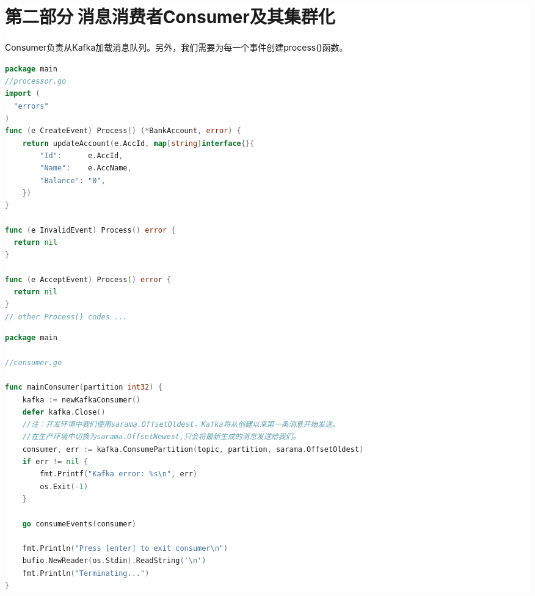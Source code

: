 # 第二部分 消息消费者Consumer及其集群化

Consumer负责从Kafka加载消息队列。另外，我们需要为每一个事件创建process()函数。

```go
package main
//processor.go
import (
  "errors"
)
func (e CreateEvent) Process() (*BankAccount, error) {
    return updateAccount(e.AccId, map[string]interface{}{
        "Id":      e.AccId,
        "Name":    e.AccName,
        "Balance": "0",
    })
}

func (e InvalidEvent) Process() error {
  return nil
}

func (e AcceptEvent) Process() error {
  return nil
}
// other Process() codes ...

```

```go
package main

//consumer.go

func mainConsumer(partition int32) {
    kafka := newKafkaConsumer()
    defer kafka.Close()
    //注：开发环境中我们使用sarama.OffsetOldest，Kafka将从创建以来第一条消息开始发送。
    //在生产环境中切换为sarama.OffsetNewest,只会将最新生成的消息发送给我们。
    consumer, err := kafka.ConsumePartition(topic, partition, sarama.OffsetOldest)
    if err != nil {
        fmt.Printf("Kafka error: %s\n", err)
        os.Exit(-1)
    }

    go consumeEvents(consumer)

    fmt.Println("Press [enter] to exit consumer\n")
    bufio.NewReader(os.Stdin).ReadString('\n')
    fmt.Println("Terminating...")
}

```

